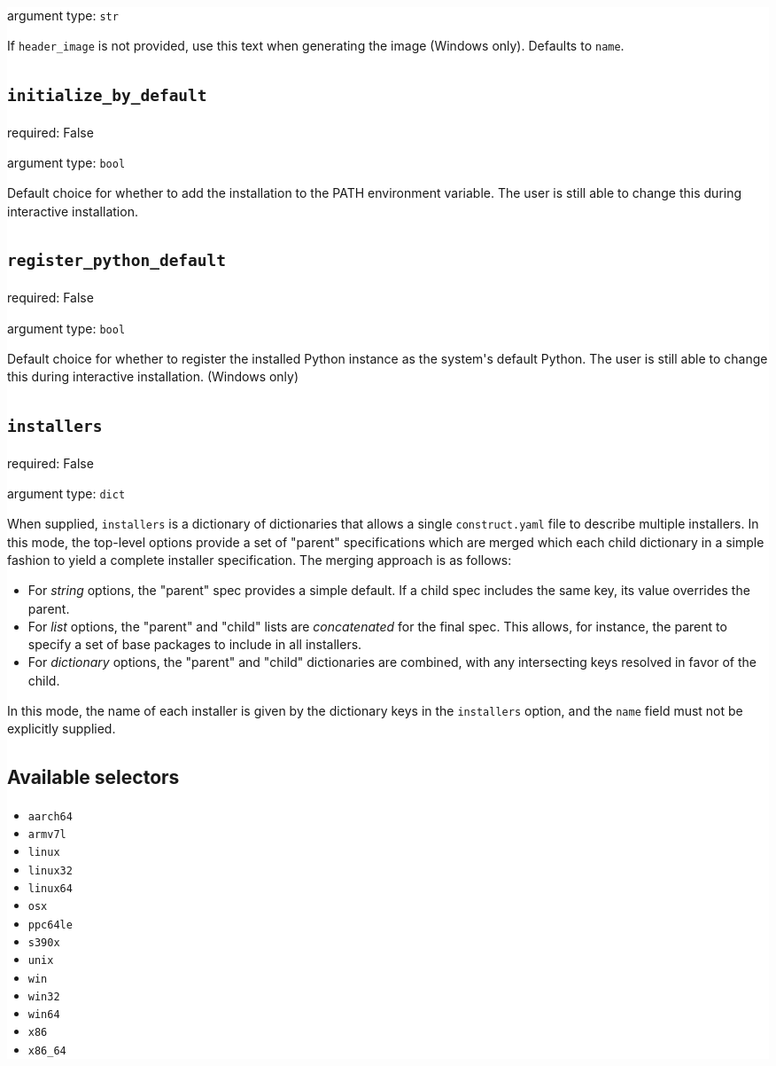 argument type: `str`

If `header_image` is not provided, use this text when generating the image
(Windows only). Defaults to `name`.

## `initialize_by_default`

required: False

argument type: `bool`

Default choice for whether to add the installation to the PATH environment
variable. The user is still able to change this during interactive
installation.

## `register_python_default`

required: False

argument type: `bool`

Default choice for whether to register the installed Python instance as the
system's default Python. The user is still able to change this during
interactive installation. (Windows only)

## `installers`

required: False

argument type: `dict`

When supplied, `installers` is a dictionary of dictionaries that allows a single
`construct.yaml` file to describe multiple installers. In this mode, the top-level
options provide a set of "parent" specifications which are merged which each
child dictionary in a simple fashion to yield a complete installer specification.
The merging approach is as follows:
- For _string_ options, the "parent" spec provides a simple default. If a
  child spec includes the same key, its value overrides the parent.
- For _list_ options, the "parent" and "child" lists are _concatenated_ for the
  final spec. This allows, for instance, the parent to specify a set of
  base packages to include in all installers.
- For _dictionary_ options, the "parent" and "child" dictionaries are combined,
  with any intersecting keys resolved in favor of the child.

In this mode, the name of each installer is given by the dictionary keys in the
`installers` option, and the `name` field must not be explicitly supplied.


## Available selectors

- `aarch64`
- `armv7l`
- `linux`
- `linux32`
- `linux64`
- `osx`
- `ppc64le`
- `s390x`
- `unix`
- `win`
- `win32`
- `win64`
- `x86`
- `x86_64`
